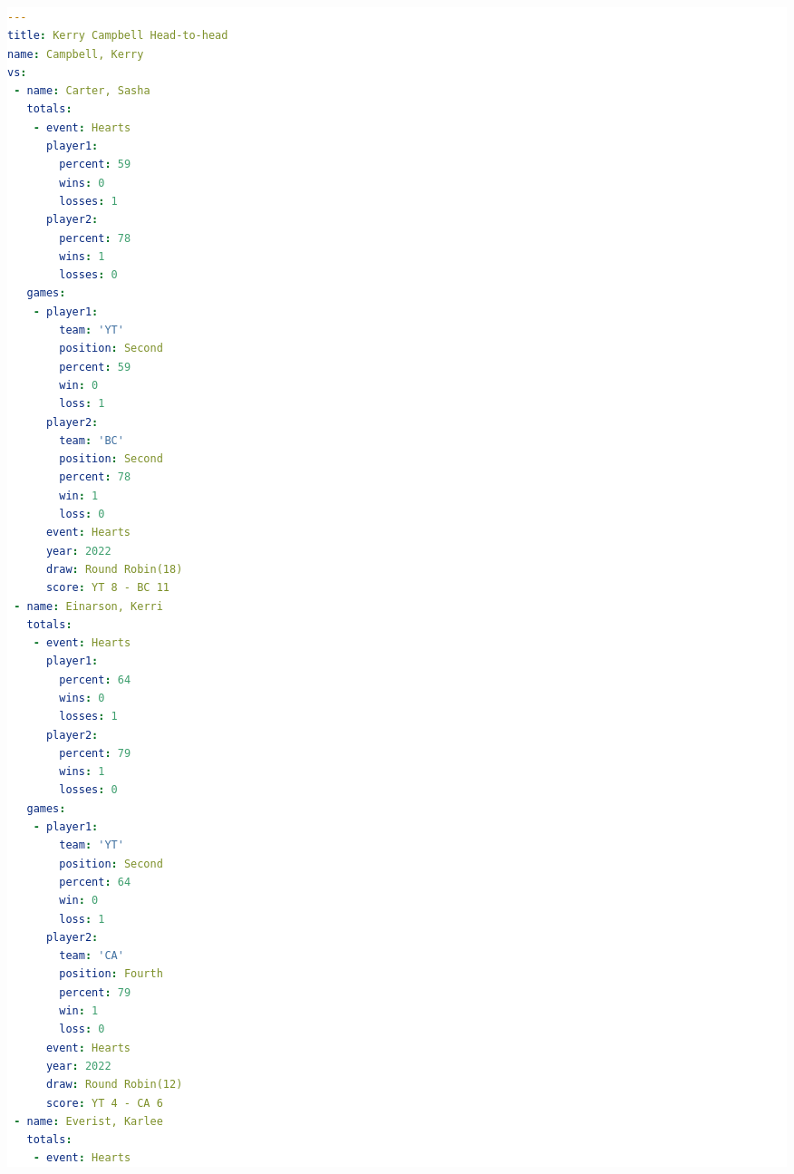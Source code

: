 ```yaml
---
title: Kerry Campbell Head-to-head
name: Campbell, Kerry
vs:
 - name: Carter, Sasha
   totals:
    - event: Hearts
      player1:
        percent: 59
        wins: 0
        losses: 1
      player2:
        percent: 78
        wins: 1
        losses: 0
   games:
    - player1:
        team: 'YT'
        position: Second
        percent: 59
        win: 0
        loss: 1
      player2:
        team: 'BC'
        position: Second
        percent: 78
        win: 1
        loss: 0
      event: Hearts
      year: 2022
      draw: Round Robin(18)
      score: YT 8 - BC 11
 - name: Einarson, Kerri
   totals:
    - event: Hearts
      player1:
        percent: 64
        wins: 0
        losses: 1
      player2:
        percent: 79
        wins: 1
        losses: 0
   games:
    - player1:
        team: 'YT'
        position: Second
        percent: 64
        win: 0
        loss: 1
      player2:
        team: 'CA'
        position: Fourth
        percent: 79
        win: 1
        loss: 0
      event: Hearts
      year: 2022
      draw: Round Robin(12)
      score: YT 4 - CA 6
 - name: Everist, Karlee
   totals:
    - event: Hearts
```